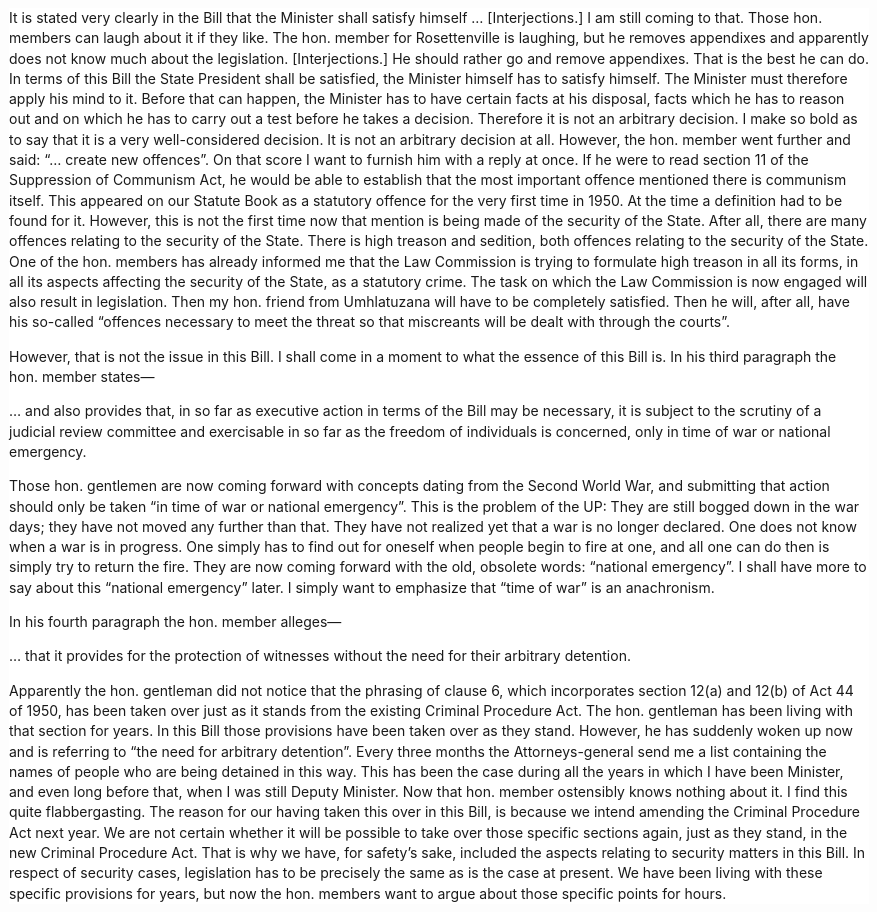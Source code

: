 <p>It is stated very clearly in the Bill that the Minister shall satisfy himself &#x2026; [Interjections.] I am still coming to that. Those hon. members can laugh about it if they like. The hon. member for Rosettenville is laughing, but he removes appendixes and apparently does not know much about the legislation. [Interjections.] He should rather go and remove appendixes. That is the best he can do. In terms of this Bill the State President shall be satisfied, the Minister himself has to satisfy himself. The Minister must therefore apply his mind to it. Before that can happen, the Minister has to have certain facts at his disposal, facts which he has to reason out and on which he has to carry out a test before he <span class="col_6685-6686" refersTo="page_0673"/>takes a decision. Therefore it is not an arbitrary decision. I make so bold as to say that it is a very well-considered decision. It is not an arbitrary decision at all. However, the hon. member went further and said: &#x201C;&#x2026; create new offences&#x201D;. On that score I want to furnish him with a reply at once. If he were to read section 11 of the Suppression of Communism Act, he would be able to establish that the most important offence mentioned there is communism itself. This appeared on our Statute Book as a statutory offence for the very first time in 1950. At the time a definition had to be found for it. However, this is not the first time now that mention is being made of the security of the State. After all, there are many offences relating to the security of the State. There is high treason and sedition, both offences relating to the security of the State. One of the hon. members has already informed me that the Law Commission is trying to formulate high treason in all its forms, in all its aspects affecting the security of the State, as a statutory crime. The task on which the Law Commission is now engaged will also result in legislation. Then my hon. friend from Umhlatuzana will have to be completely satisfied. Then he will, after all, have his so-called &#x201C;offences necessary to meet the threat so that miscreants will be dealt with through the courts&#x201D;.</p>

<p>However, that is not the issue in this Bill. I shall come in a moment to what the essence of this Bill is. In his third paragraph the hon. member states&#x2014;</p>

<block name="quote">&#x2026; and also provides that, in so far as executive action in terms of the Bill may be necessary, it is subject to the scrutiny of a judicial review committee and exercisable in so far as the freedom of individuals is concerned, only in time of war or national emergency.</block>

<p>Those hon. gentlemen are now coming forward with concepts dating from the Second World War, and submitting that action should only be taken &#x201C;in time of war or national emergency&#x201D;. This is the problem of the UP: They are still bogged down in the war days; they have not moved any further than that. They have not realized yet that a war is no longer declared. One does not know when a war is in progress. One simply has to find out for oneself when people begin to fire at one, and all one can do then is simply try to return the fire. They are now coming forward with the old, obsolete words: &#x201C;national emergency&#x201D;. I shall have more to say about this &#x201C;national emergency&#x201D; later. I simply want to emphasize that &#x201C;time of war&#x201D; is an anachronism.</p>

<p>In his fourth paragraph the hon. member alleges&#x2014;</p>

<block name="quote">&#x2026; that it provides for the protection of witnesses without the need for their arbitrary detention.</block>

<p>Apparently the hon. gentleman did not notice that the phrasing of clause 6, which incorporates section 12(a) and 12(b) of Act 44 of 1950, has been taken over just as it stands from the existing Criminal Procedure Act. The hon. gentleman has been living with that section for years. In this Bill those provisions have been taken over as they stand. However, he has suddenly woken up now and is referring to &#x201C;the need for arbitrary detention&#x201D;. Every three months the Attorneys-general send me a list containing the names of people who are being detained in this way. This has been the case during all the years in which I have been Minister, and even long before that, when I was still Deputy Minister. Now that hon. member ostensibly knows nothing about it. I find this quite flabbergasting. The reason for our having taken this over in this Bill, is because we intend amending the Criminal Procedure Act next year. We are not certain whether it will be possible to take over those specific sections again, just as they stand, in the new Criminal Procedure Act. That is why we have, for safety&#x2019;s sake, included the aspects relating to security matters in this Bill. In respect of security cases, legislation has to be precisely the same as is the case at present. We have been living with these specific provisions for years, but now the hon. members want to argue about those specific points for hours.</p>
